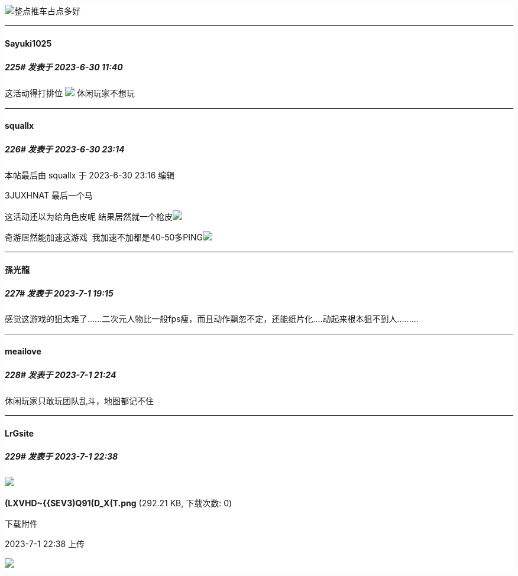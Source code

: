 <img src="https://static.saraba1st.com/image/smiley/face2017/125.png" referrerpolicy="no-referrer">整点推车占点多好 


*****

####  Sayuki1025  
##### 225#       发表于 2023-6-30 11:40

这活动得打排位 <img src="https://static.saraba1st.com/image/smiley/face2017/126.png" referrerpolicy="no-referrer"> 休闲玩家不想玩


*****

####  squallx  
##### 226#       发表于 2023-6-30 23:14

 本帖最后由 squallx 于 2023-6-30 23:16 编辑 

3JUXHNAT 最后一个马

这活动还以为给角色皮呢 结果居然就一个枪皮<img src="https://static.saraba1st.com/image/smiley/face2017/067.png" referrerpolicy="no-referrer">

奇游居然能加速这游戏  我加速不加都是40-50多PING<img src="https://static.saraba1st.com/image/smiley/face2017/001.png" referrerpolicy="no-referrer">


*****

####  孫光龍  
##### 227#       发表于 2023-7-1 19:15

感觉这游戏的狙太难了......二次元人物比一般fps瘦，而且动作飘忽不定，还能纸片化....动起来根本狙不到人.........


*****

####  meailove  
##### 228#       发表于 2023-7-1 21:24

休闲玩家只敢玩团队乱斗，地图都记不住


*****

####  LrGsite  
##### 229#       发表于 2023-7-1 22:38

<img src="https://img.saraba1st.com/forum/202307/01/223816fbxw0qojxqq70hxh.png" referrerpolicy="no-referrer">

<strong>(LXVHD~{{SEV3)Q91(D_X(T.png</strong> (292.21 KB, 下载次数: 0)

下载附件

2023-7-1 22:38 上传

<img src="https://img.saraba1st.com/forum/202307/01/223816l5g15zgw4qzxzg5y.png" referrerpolicy="no-referrer">
